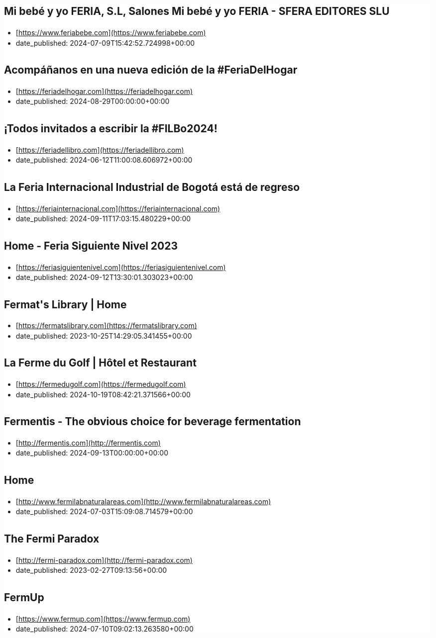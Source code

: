  ## Mi bebé y yo FERIA, S.L, Salones Mi bebé y yo FERIA - SFERA EDITORES SLU
 - [https://www.feriabebe.com](https://www.feriabebe.com)
 - date_published: 2024-07-09T15:42:52.724998+00:00

 ## Acompáñanos en una nueva edición de la #FeriaDelHogar
 - [https://feriadelhogar.com](https://feriadelhogar.com)
 - date_published: 2024-08-29T00:00:00+00:00

 ## ¡Todos invitados a escribir la #FILBo2024!
 - [https://feriadellibro.com](https://feriadellibro.com)
 - date_published: 2024-06-12T11:00:08.606972+00:00

 ## La Feria Internacional Industrial de Bogotá está de regreso
 - [https://feriainternacional.com](https://feriainternacional.com)
 - date_published: 2024-09-11T17:03:15.480229+00:00

 ## Home - Feria Siguiente Nivel 2023
 - [https://feriasiguientenivel.com](https://feriasiguientenivel.com)
 - date_published: 2024-09-12T13:30:01.303023+00:00

 ## Fermat's Library | Home
 - [https://fermatslibrary.com](https://fermatslibrary.com)
 - date_published: 2023-10-25T14:29:05.341455+00:00

 ## La Ferme du Golf | Hôtel et Restaurant
 - [https://fermedugolf.com](https://fermedugolf.com)
 - date_published: 2024-10-19T08:42:21.371566+00:00

 ## Fermentis - The obvious choice for beverage fermentation
 - [http://fermentis.com](http://fermentis.com)
 - date_published: 2024-09-13T00:00:00+00:00

 ## Home
 - [http://www.fermilabnaturalareas.com](http://www.fermilabnaturalareas.com)
 - date_published: 2024-07-03T15:09:08.714579+00:00

 ## The Fermi Paradox
 - [http://fermi-paradox.com](http://fermi-paradox.com)
 - date_published: 2023-02-27T09:13:56+00:00

 ## FermUp
 - [https://www.fermup.com](https://www.fermup.com)
 - date_published: 2024-07-10T09:02:13.263580+00:00
